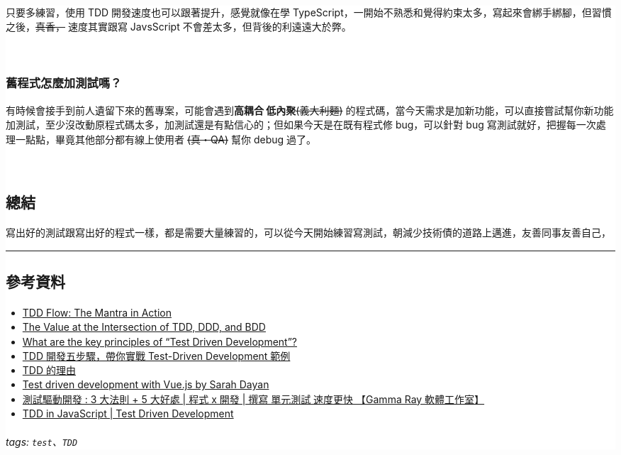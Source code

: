 只要多練習，使用 TDD 開發速度也可以跟著提升，感覺就像在學 TypeScript，一開始不熟悉和覺得約束太多，寫起來會綁手綁腳，但習慣之後，~~真香，~~ 速度其實跟寫 JavsScript 不會差太多，但背後的利遠遠大於弊。

<br/>

### 舊程式怎麼加測試嗎？

有時候會接手到前人遺留下來的舊專案，可能會遇到**高耦合 低內聚**~~(義大利麵)~~ 的程式碼，當今天需求是加新功能，可以直接嘗試幫你新功能加測試，至少沒改動原程式碼太多，加測試還是有點信心的；但如果今天是在既有程式修 bug，可以針對 bug 寫測試就好，把握每一次處理一點點，畢竟其他部分都有線上使用者 ~~(真・QA)~~ 幫你 debug 過了。

<br/>

## 總結

寫出好的測試跟寫出好的程式一樣，都是需要大量練習的，可以從今天開始練習寫測試，朝減少技術債的道路上邁進，友善同事友善自己，

---

## 參考資料

- [TDD Flow: The Mantra in Action](https://www.slideshare.net/dionatanmoura/tdd-flow-the-mantra-in-action-san-francisco-software-craftsmanship-meetup-test-driven-developers-bay-area-meetup)
- [The Value at the Intersection of TDD, DDD, and BDD](https://medium.datadriveninvestor.com/the-value-at-the-intersection-of-tdd-ddd-and-bdd-da58ea1f3ac8)
- [What are the key principles of “Test Driven Development”?](https://marcabraham.com/2012/04/03/what-are-the-key-principles-of-test-driven-development/)
- [TDD 開發五步驟，帶你實戰 Test-Driven Development 範例](https://tw.alphacamp.co/blog/tdd-test-driven-development-example)
- [TDD 的理由](https://ithelp.ithome.com.tw/articles/10216564)
- [Test driven development with Vue.js by Sarah Dayan](https://www.youtube.com/watch?v=DD1fEhcEzY8)
- [測試驅動開發 : 3 大法則 + 5 大好處 | 程式 x 開發 | 撰寫 單元測試 速度更快 【Gamma Ray 軟體工作室】](https://www.youtube.com/watch?v=HFVjTFy42hI)
- [TDD in JavaScript | Test Driven Development](https://www.youtube.com/watch?v=89Pl2Uok8xc)

###### tags: `test`、`TDD`
